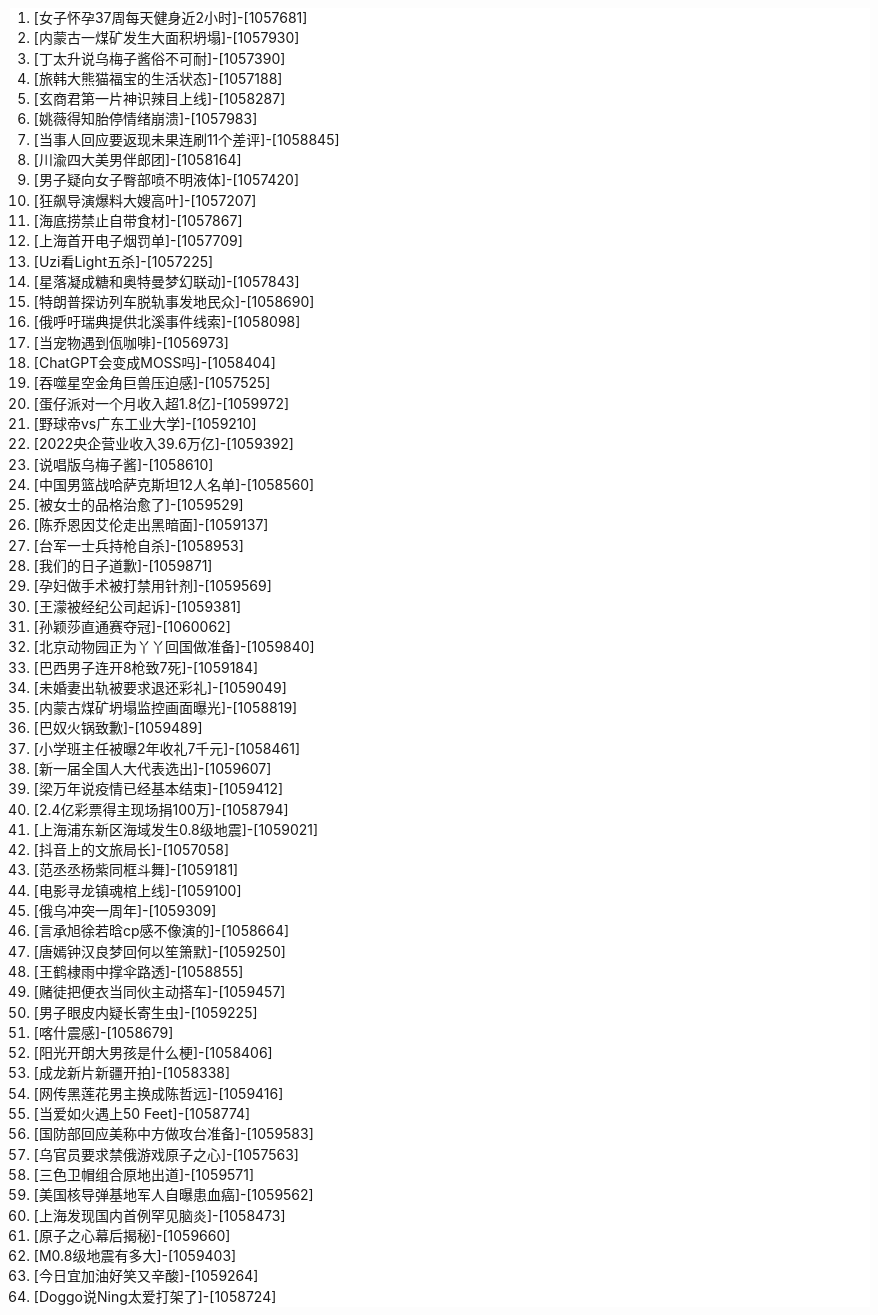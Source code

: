 1. [女子怀孕37周每天健身近2小时]-[1057681]
1. [内蒙古一煤矿发生大面积坍塌]-[1057930]
1. [丁太升说乌梅子酱俗不可耐]-[1057390]
1. [旅韩大熊猫福宝的生活状态]-[1057188]
1. [玄商君第一片神识辣目上线]-[1058287]
1. [姚薇得知胎停情绪崩溃]-[1057983]
1. [当事人回应要返现未果连刷11个差评]-[1058845]
1. [川渝四大美男伴郎团]-[1058164]
1. [男子疑向女子臀部喷不明液体]-[1057420]
1. [狂飙导演爆料大嫂高叶]-[1057207]
1. [海底捞禁止自带食材]-[1057867]
1. [上海首开电子烟罚单]-[1057709]
1. [Uzi看Light五杀]-[1057225]
1. [星落凝成糖和奥特曼梦幻联动]-[1057843]
1. [特朗普探访列车脱轨事发地民众]-[1058690]
1. [俄呼吁瑞典提供北溪事件线索]-[1058098]
1. [当宠物遇到佤咖啡]-[1056973]
1. [ChatGPT会变成MOSS吗]-[1058404]
1. [吞噬星空金角巨兽压迫感]-[1057525]
1. [蛋仔派对一个月收入超1.8亿]-[1059972]
1. [野球帝vs广东工业大学]-[1059210]
1. [2022央企营业收入39.6万亿]-[1059392]
1. [说唱版乌梅子酱]-[1058610]
1. [中国男篮战哈萨克斯坦12人名单]-[1058560]
1. [被女士的品格治愈了]-[1059529]
1. [陈乔恩因艾伦走出黑暗面]-[1059137]
1. [台军一士兵持枪自杀]-[1058953]
1. [我们的日子道歉]-[1059871]
1. [孕妇做手术被打禁用针剂]-[1059569]
1. [王濛被经纪公司起诉]-[1059381]
1. [孙颖莎直通赛夺冠]-[1060062]
1. [北京动物园正为丫丫回国做准备]-[1059840]
1. [巴西男子连开8枪致7死]-[1059184]
1. [未婚妻出轨被要求退还彩礼]-[1059049]
1. [内蒙古煤矿坍塌监控画面曝光]-[1058819]
1. [巴奴火锅致歉]-[1059489]
1. [小学班主任被曝2年收礼7千元]-[1058461]
1. [新一届全国人大代表选出]-[1059607]
1. [梁万年说疫情已经基本结束]-[1059412]
1. [2.4亿彩票得主现场捐100万]-[1058794]
1. [上海浦东新区海域发生0.8级地震]-[1059021]
1. [抖音上的文旅局长]-[1057058]
1. [范丞丞杨紫同框斗舞]-[1059181]
1. [电影寻龙镇魂棺上线]-[1059100]
1. [俄乌冲突一周年]-[1059309]
1. [言承旭徐若晗cp感不像演的]-[1058664]
1. [唐嫣钟汉良梦回何以笙箫默]-[1059250]
1. [王鹤棣雨中撑伞路透]-[1058855]
1. [赌徒把便衣当同伙主动搭车]-[1059457]
1. [男子眼皮内疑长寄生虫]-[1059225]
1. [喀什震感]-[1058679]
1. [阳光开朗大男孩是什么梗]-[1058406]
1. [成龙新片新疆开拍]-[1058338]
1. [网传黑莲花男主换成陈哲远]-[1059416]
1. [当爱如火遇上50 Feet]-[1058774]
1. [国防部回应美称中方做攻台准备]-[1059583]
1. [乌官员要求禁俄游戏原子之心]-[1057563]
1. [三色卫帽组合原地出道]-[1059571]
1. [美国核导弹基地军人自曝患血癌]-[1059562]
1. [上海发现国内首例罕见脑炎]-[1058473]
1. [原子之心幕后揭秘]-[1059660]
1. [M0.8级地震有多大]-[1059403]
1. [今日宜加油好笑又辛酸]-[1059264]
1. [Doggo说Ning太爱打架了]-[1058724]